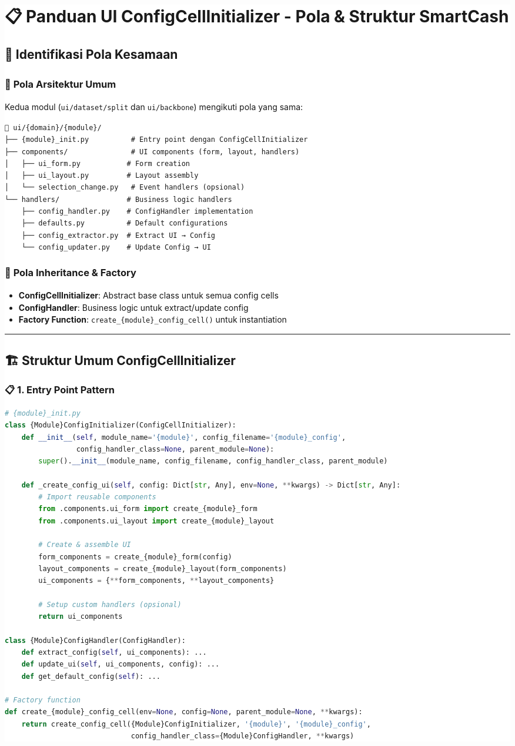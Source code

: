 # 📋 Panduan UI ConfigCellInitializer - Pola & Struktur SmartCash

## 🎯 **Identifikasi Pola Kesamaan**

### 🔄 **Pola Arsitektur Umum**
Kedua modul (`ui/dataset/split` dan `ui/backbone`) mengikuti pola yang sama:

```
📁 ui/{domain}/{module}/
├── {module}_init.py          # Entry point dengan ConfigCellInitializer
├── components/               # UI components (form, layout, handlers)
│   ├── ui_form.py           # Form creation
│   ├── ui_layout.py         # Layout assembly
│   └── selection_change.py   # Event handlers (opsional)
└── handlers/                # Business logic handlers
    ├── config_handler.py    # ConfigHandler implementation
    ├── defaults.py          # Default configurations
    ├── config_extractor.py  # Extract UI → Config
    └── config_updater.py    # Update Config → UI
```

### 🎨 **Pola Inheritance & Factory**
- **ConfigCellInitializer**: Abstract base class untuk semua config cells
- **ConfigHandler**: Business logic untuk extract/update config
- **Factory Function**: `create_{module}_config_cell()` untuk instantiation

---

## 🏗️ **Struktur Umum ConfigCellInitializer**

### 📋 **1. Entry Point Pattern**
```python
# {module}_init.py
class {Module}ConfigInitializer(ConfigCellInitializer):
    def __init__(self, module_name='{module}', config_filename='{module}_config', 
                 config_handler_class=None, parent_module=None):
        super().__init__(module_name, config_filename, config_handler_class, parent_module)
    
    def _create_config_ui(self, config: Dict[str, Any], env=None, **kwargs) -> Dict[str, Any]:
        # Import reusable components
        from .components.ui_form import create_{module}_form
        from .components.ui_layout import create_{module}_layout
        
        # Create & assemble UI
        form_components = create_{module}_form(config)
        layout_components = create_{module}_layout(form_components)
        ui_components = {**form_components, **layout_components}
        
        # Setup custom handlers (opsional)
        return ui_components

class {Module}ConfigHandler(ConfigHandler):
    def extract_config(self, ui_components): ...
    def update_ui(self, ui_components, config): ...
    def get_default_config(self): ...

# Factory function
def create_{module}_config_cell(env=None, config=None, parent_module=None, **kwargs):
    return create_config_cell({Module}ConfigInitializer, '{module}', '{module}_config', 
                              config_handler_class={Module}ConfigHandler, **kwargs)
```